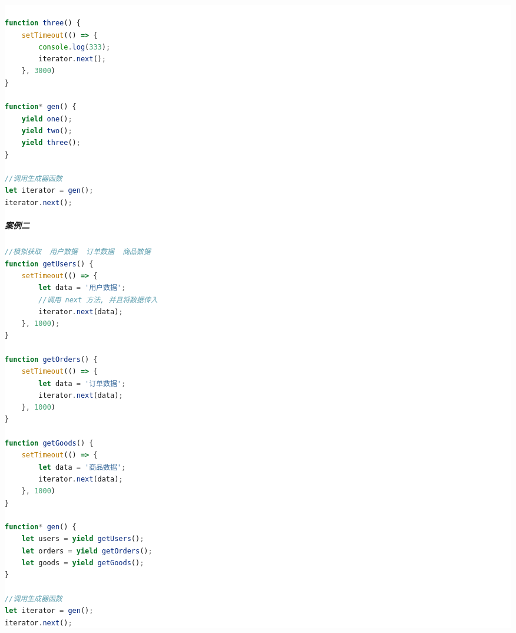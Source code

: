 ```js

function three() {
	setTimeout(() => {
		console.log(333);
		iterator.next();
	}, 3000)
}

function* gen() {
	yield one();
	yield two();
	yield three();
}

//调用生成器函数
let iterator = gen();
iterator.next();
```

##### 案例二

```js
//模拟获取  用户数据  订单数据  商品数据
function getUsers() {
	setTimeout(() => {
		let data = '用户数据';
		//调用 next 方法, 并且将数据传入
		iterator.next(data);
	}, 1000);
}

function getOrders() {
	setTimeout(() => {
		let data = '订单数据';
		iterator.next(data);
	}, 1000)
}

function getGoods() {
	setTimeout(() => {
		let data = '商品数据';
		iterator.next(data);
	}, 1000)
}

function* gen() {
	let users = yield getUsers();
	let orders = yield getOrders();
	let goods = yield getGoods();
}

//调用生成器函数
let iterator = gen();
iterator.next();
```
